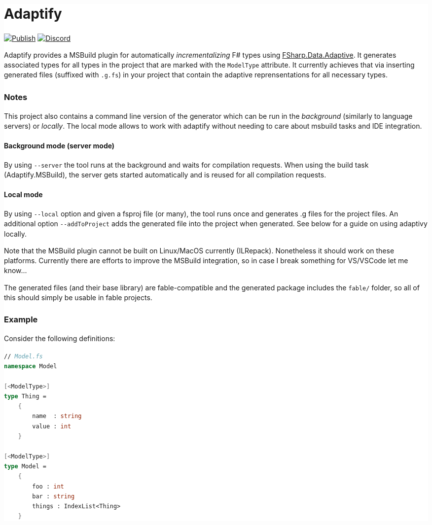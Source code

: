 # Adaptify

[![Publish](https://github.com/krauthaufen/Adaptify/actions/workflows/publish.yml/badge.svg)](https://github.com/krauthaufen/Adaptify/actions/workflows/publish.yml) [![Discord](https://discordapp.com/api/guilds/611129394764840960/widget.png)](https://discord.gg/UyecnhM)

Adaptify provides a MSBuild plugin for automatically *incrementalizing* F# types using [FSharp.Data.Adaptive](https://github.com/fsprojects/FSharp.Data.Adaptive). It generates associated types for all types in the project that are marked with the `ModelType` attribute. It currently achieves that via inserting generated files (suffixed with `.g.fs`) in your project that contain the adaptive reprensentations for all necessary types.

### Notes

This project also contains a command line version of the generator which can be run in the *background* (similarly to language servers) or *locally*. The local mode allows to work with adaptify without needing to care about msbuild tasks and IDE integration.

#### Background mode (server mode)

By using `--server` the tool runs at the background and waits for compilation requests. When using the build task (Adaptify.MSBuild), the server gets started automatically and is reused for all compilation requests.

#### Local mode

By using `--local` option and given a fsproj file (or many), the tool runs once and generates .g files for the project files.
An additional option `--addToProject` adds the generated file into the project when generated. See below for a guide on using adaptivy locally.


Note that the MSBuild plugin cannot be built on Linux/MacOS currently (ILRepack). Nonetheless it should work on these platforms.
Currently there are efforts to improve the MSBuild integration, so in case I break something for VS/VSCode let me know...

The generated files (and their base library) are fable-compatible and the generated package includes the `fable/` folder, so all of this should simply be usable in fable projects.

### Example

Consider the following definitions:
```fsharp
// Model.fs
namespace Model

[<ModelType>]
type Thing =
    {
        name  : string
        value : int
    }

[<ModelType>]
type Model =
    {
        foo : int
        bar : string
        things : IndexList<Thing>
    }
```
